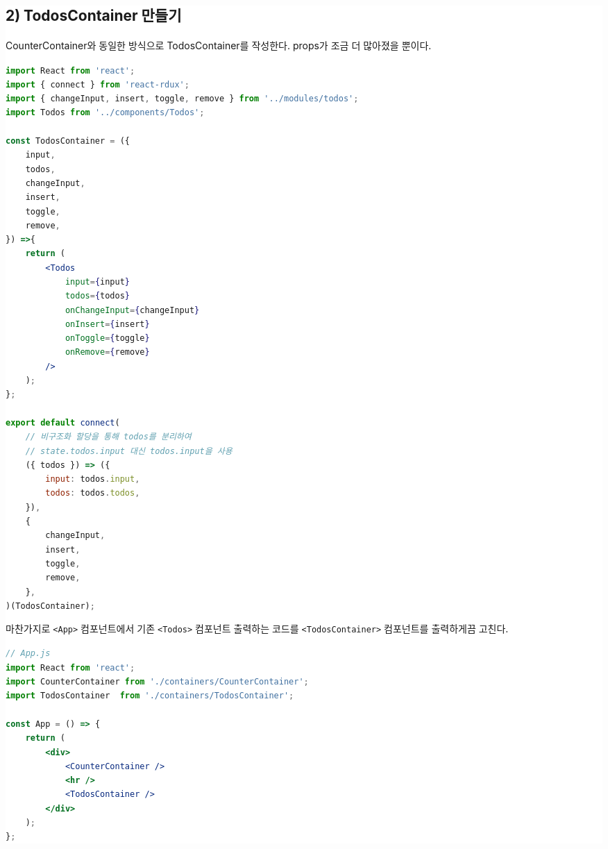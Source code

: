 ## 2) TodosContainer 만들기

CounterContainer와 동일한 방식으로 TodosContainer를 작성한다. props가 조금 더 많아졌을 뿐이다.


```jsx
import React from 'react';
import { connect } from 'react-rdux';
import { changeInput, insert, toggle, remove } from '../modules/todos';
import Todos from '../components/Todos';

const TodosContainer = ({
    input,
    todos,
    changeInput,
    insert,
    toggle,
    remove,
}) =>{
    return (
        <Todos
            input={input}
            todos={todos}
            onChangeInput={changeInput}
            onInsert={insert}
            onToggle={toggle}
            onRemove={remove}
        />
    );
};

export default connect(
    // 비구조화 할당을 통해 todos를 분리하여 
    // state.todos.input 대신 todos.input을 사용
    ({ todos }) => ({
        input: todos.input,
        todos: todos.todos,
    }),
    {
        changeInput,
        insert,
        toggle,
        remove,
    },
)(TodosContainer);
```

마찬가지로 `<App>` 컴포넌트에서 기존 `<Todos>` 컴포넌트 출력하는 코드를 `<TodosContainer>` 컴포넌트를 출력하게끔 고친다.

```jsx {4,11}
// App.js
import React from 'react';
import CounterContainer from './containers/CounterContainer';
import TodosContainer  from './containers/TodosContainer';

const App = () => {
    return (
        <div>
            <CounterContainer />
            <hr />
            <TodosContainer />
        </div>
    );
};

```